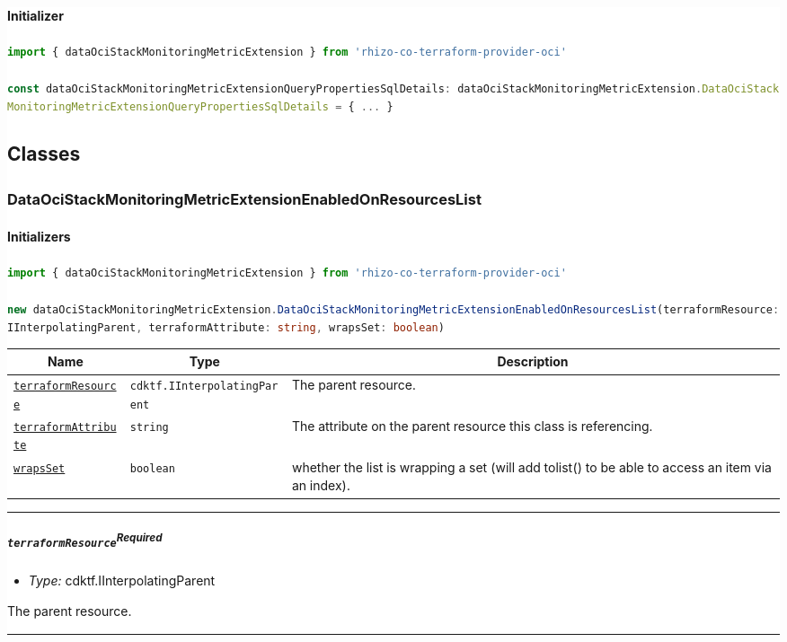 #### Initializer <a name="Initializer" id="rhizo-co-terraform-provider-oci.dataOciStackMonitoringMetricExtension.DataOciStackMonitoringMetricExtensionQueryPropertiesSqlDetails.Initializer"></a>

```typescript
import { dataOciStackMonitoringMetricExtension } from 'rhizo-co-terraform-provider-oci'

const dataOciStackMonitoringMetricExtensionQueryPropertiesSqlDetails: dataOciStackMonitoringMetricExtension.DataOciStackMonitoringMetricExtensionQueryPropertiesSqlDetails = { ... }
```


## Classes <a name="Classes" id="Classes"></a>

### DataOciStackMonitoringMetricExtensionEnabledOnResourcesList <a name="DataOciStackMonitoringMetricExtensionEnabledOnResourcesList" id="rhizo-co-terraform-provider-oci.dataOciStackMonitoringMetricExtension.DataOciStackMonitoringMetricExtensionEnabledOnResourcesList"></a>

#### Initializers <a name="Initializers" id="rhizo-co-terraform-provider-oci.dataOciStackMonitoringMetricExtension.DataOciStackMonitoringMetricExtensionEnabledOnResourcesList.Initializer"></a>

```typescript
import { dataOciStackMonitoringMetricExtension } from 'rhizo-co-terraform-provider-oci'

new dataOciStackMonitoringMetricExtension.DataOciStackMonitoringMetricExtensionEnabledOnResourcesList(terraformResource: IInterpolatingParent, terraformAttribute: string, wrapsSet: boolean)
```

| **Name** | **Type** | **Description** |
| --- | --- | --- |
| <code><a href="#rhizo-co-terraform-provider-oci.dataOciStackMonitoringMetricExtension.DataOciStackMonitoringMetricExtensionEnabledOnResourcesList.Initializer.parameter.terraformResource">terraformResource</a></code> | <code>cdktf.IInterpolatingParent</code> | The parent resource. |
| <code><a href="#rhizo-co-terraform-provider-oci.dataOciStackMonitoringMetricExtension.DataOciStackMonitoringMetricExtensionEnabledOnResourcesList.Initializer.parameter.terraformAttribute">terraformAttribute</a></code> | <code>string</code> | The attribute on the parent resource this class is referencing. |
| <code><a href="#rhizo-co-terraform-provider-oci.dataOciStackMonitoringMetricExtension.DataOciStackMonitoringMetricExtensionEnabledOnResourcesList.Initializer.parameter.wrapsSet">wrapsSet</a></code> | <code>boolean</code> | whether the list is wrapping a set (will add tolist() to be able to access an item via an index). |

---

##### `terraformResource`<sup>Required</sup> <a name="terraformResource" id="rhizo-co-terraform-provider-oci.dataOciStackMonitoringMetricExtension.DataOciStackMonitoringMetricExtensionEnabledOnResourcesList.Initializer.parameter.terraformResource"></a>

- *Type:* cdktf.IInterpolatingParent

The parent resource.

---

